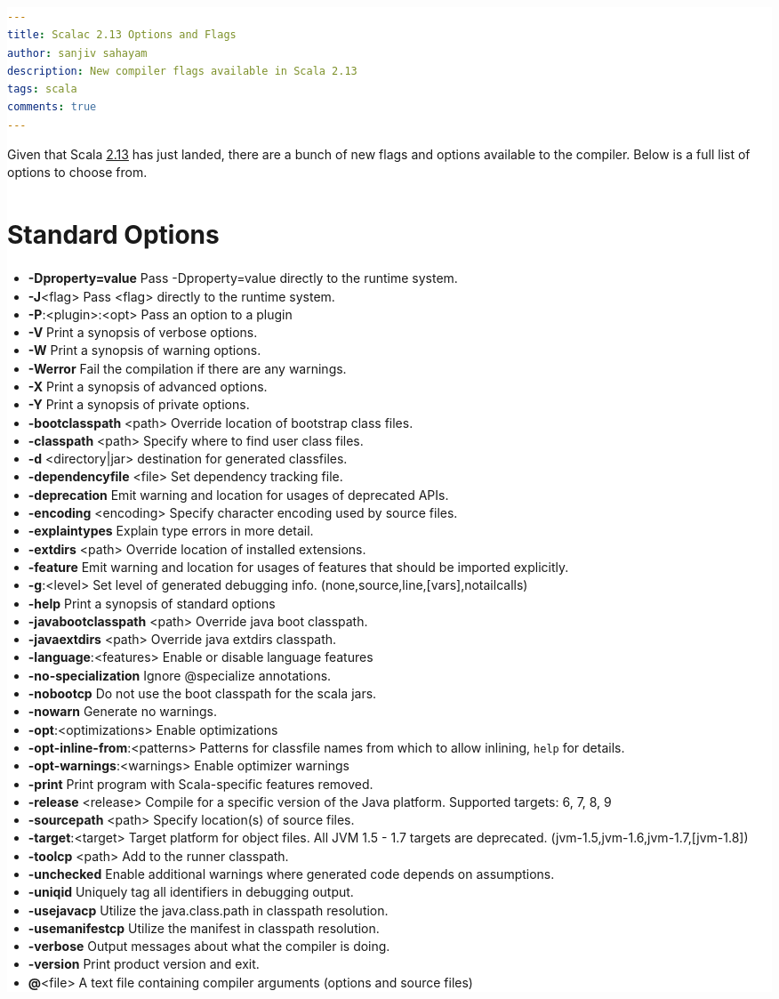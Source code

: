 ```yaml
---
title: Scalac 2.13 Options and Flags
author: sanjiv sahayam
description: New compiler flags available in Scala 2.13
tags: scala
comments: true
---
```


Given that Scala [2.13](https://www.scala-lang.org/news/2.13.0) has just landed, there are a bunch of new flags and options available to the compiler. Below is a full list of options to choose from.

# Standard Options

  - **-Dproperty=value**             Pass -Dproperty=value directly to the runtime system.
  - **-J**\<flag\>                     Pass \<flag\> directly to the runtime system.
  - **-P**:\<plugin\>:\<opt\>            Pass an option to a plugin
  - **-V**                           Print a synopsis of verbose options.
  - **-W**                           Print a synopsis of warning options.
  - **-Werror**                      Fail the compilation if there are any warnings.
  - **-X**                           Print a synopsis of advanced options.
  - **-Y**                           Print a synopsis of private options.
  - **-bootclasspath** \<path\>        Override location of bootstrap class files.
  - **-classpath** \<path\>            Specify where to find user class files.
  - **-d** \<directory\|jar>           destination for generated classfiles.
  - **-dependencyfile** \<file\>       Set dependency tracking file.
  - **-deprecation**                 Emit warning and location for usages of deprecated APIs.
  - **-encoding** \<encoding\>         Specify character encoding used by source files.
  - **-explaintypes**                Explain type errors in more detail.
  - **-extdirs** \<path\>              Override location of installed extensions.
  - **-feature**                     Emit warning and location for usages of features that should be imported explicitly.
  - **-g**:\<level\>                   Set level of generated debugging info. (none,source,line,[vars],notailcalls)
  - **-help**                        Print a synopsis of standard options
  - **-javabootclasspath** \<path\>    Override java boot classpath.
  - **-javaextdirs** \<path\>          Override java extdirs classpath.
  - **-language**:\<features\>         Enable or disable language features
  - **-no-specialization**           Ignore @specialize annotations.
  - **-nobootcp**                    Do not use the boot classpath for the scala jars.
  - **-nowarn**                      Generate no warnings.
  - **-opt**:\<optimizations\>         Enable optimizations
  - **-opt-inline-from**:\<patterns\>  Patterns for classfile names from which to allow inlining, `help` for details.
  - **-opt-warnings**:\<warnings\>     Enable optimizer warnings
  - **-print**                       Print program with Scala-specific features removed.
  - **-release** \<release\>           Compile for a specific version of the Java platform. Supported targets: 6, 7, 8, 9
  - **-sourcepath** \<path\>           Specify location(s) of source files.
  - **-target**:\<target\>             Target platform for object files. All JVM 1.5 - 1.7 targets are deprecated. (jvm-1.5,jvm-1.6,jvm-1.7,[jvm-1.8])
  - **-toolcp** \<path\>               Add to the runner classpath.
  - **-unchecked**                   Enable additional warnings where generated code depends on assumptions.
  - **-uniqid**                     Uniquely tag all identifiers in debugging output.
  - **-usejavacp**                   Utilize the java.class.path in classpath resolution.
  - **-usemanifestcp**               Utilize the manifest in classpath resolution.
  - **-verbose**                     Output messages about what the compiler is doing.
  - **-version**                     Print product version and exit.
  - **\@**\<file\>                      A text file containing compiler arguments (options and source files)
